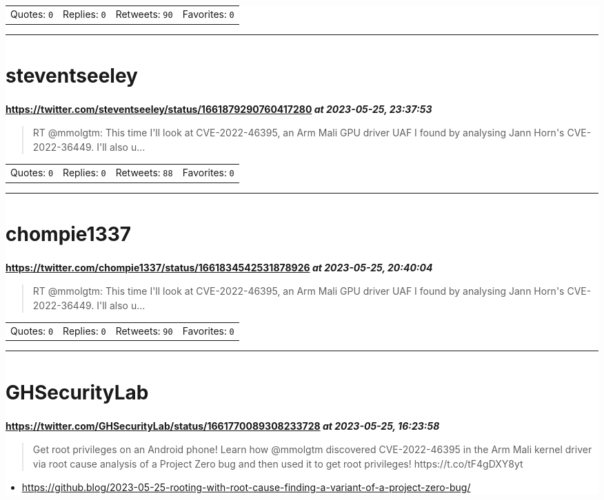 <table><tr>
<td>Quotes: <code>0</code></td>
<td>Replies: <code>0</code></td>
<td>Retweets: <code>90</code></td>
<td>Favorites: <code>0</code></td>
</tr></table>

---

# steventseeley
**https://twitter.com/steventseeley/status/1661879290760417280 _at 2023-05-25, 23:37:53_**
<blockquote>
RT @mmolgtm: This time I'll look at CVE-2022-46395, an Arm Mali GPU driver UAF I found by analysing Jann Horn's CVE-2022-36449. I'll also u…
</blockquote>

<table><tr>
<td>Quotes: <code>0</code></td>
<td>Replies: <code>0</code></td>
<td>Retweets: <code>88</code></td>
<td>Favorites: <code>0</code></td>
</tr></table>

---

# chompie1337
**https://twitter.com/chompie1337/status/1661834542531878926 _at 2023-05-25, 20:40:04_**
<blockquote>
RT @mmolgtm: This time I'll look at CVE-2022-46395, an Arm Mali GPU driver UAF I found by analysing Jann Horn's CVE-2022-36449. I'll also u…
</blockquote>

<table><tr>
<td>Quotes: <code>0</code></td>
<td>Replies: <code>0</code></td>
<td>Retweets: <code>90</code></td>
<td>Favorites: <code>0</code></td>
</tr></table>

---

# GHSecurityLab
**https://twitter.com/GHSecurityLab/status/1661770089308233728 _at 2023-05-25, 16:23:58_**
<blockquote>
Get root privileges on an Android phone! Learn how @mmolgtm  discovered CVE-2022-46395 in the Arm Mali kernel driver via root cause analysis of a Project Zero bug and then used it to get root privileges! https://t.co/tF4gDXY8yt
</blockquote>

* https://github.blog/2023-05-25-rooting-with-root-cause-finding-a-variant-of-a-project-zero-bug/
